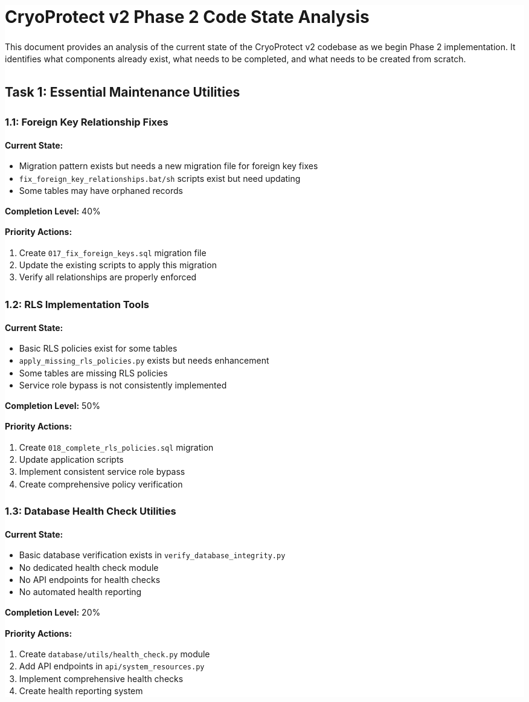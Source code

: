# CryoProtect v2 Phase 2 Code State Analysis

This document provides an analysis of the current state of the CryoProtect v2 codebase as we begin Phase 2 implementation. It identifies what components already exist, what needs to be completed, and what needs to be created from scratch.

## Task 1: Essential Maintenance Utilities

### 1.1: Foreign Key Relationship Fixes

**Current State:**
- Migration pattern exists but needs a new migration file for foreign key fixes
- `fix_foreign_key_relationships.bat/sh` scripts exist but need updating
- Some tables may have orphaned records

**Completion Level:** 40%

**Priority Actions:**
1. Create `017_fix_foreign_keys.sql` migration file
2. Update the existing scripts to apply this migration
3. Verify all relationships are properly enforced

### 1.2: RLS Implementation Tools

**Current State:**
- Basic RLS policies exist for some tables
- `apply_missing_rls_policies.py` exists but needs enhancement
- Some tables are missing RLS policies
- Service role bypass is not consistently implemented

**Completion Level:** 50%

**Priority Actions:**
1. Create `018_complete_rls_policies.sql` migration
2. Update application scripts
3. Implement consistent service role bypass
4. Create comprehensive policy verification

### 1.3: Database Health Check Utilities

**Current State:**
- Basic database verification exists in `verify_database_integrity.py`
- No dedicated health check module
- No API endpoints for health checks
- No automated health reporting

**Completion Level:** 20%

**Priority Actions:**
1. Create `database/utils/health_check.py` module
2. Add API endpoints in `api/system_resources.py`
3. Implement comprehensive health checks
4. Create health reporting system
